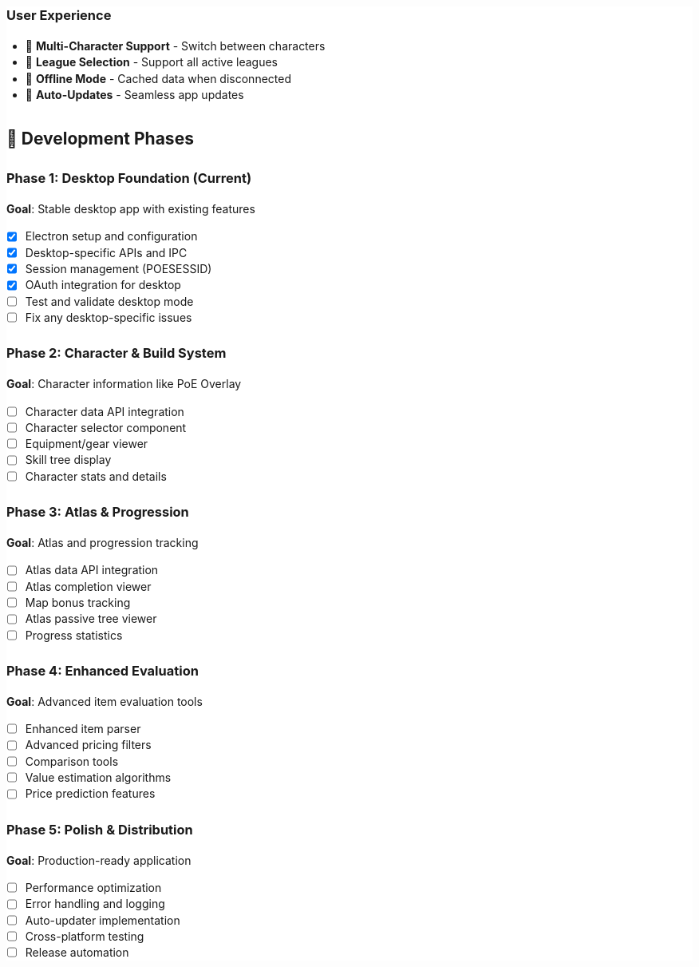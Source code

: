 ### User Experience
- 🔄 **Multi-Character Support** - Switch between characters
- 🔄 **League Selection** - Support all active leagues
- 🔄 **Offline Mode** - Cached data when disconnected
- 🔄 **Auto-Updates** - Seamless app updates

## 🚀 Development Phases

### Phase 1: Desktop Foundation (Current)
**Goal**: Stable desktop app with existing features
- [x] Electron setup and configuration
- [x] Desktop-specific APIs and IPC
- [x] Session management (POESESSID)
- [x] OAuth integration for desktop
- [ ] Test and validate desktop mode
- [ ] Fix any desktop-specific issues

### Phase 2: Character & Build System
**Goal**: Character information like PoE Overlay
- [ ] Character data API integration
- [ ] Character selector component
- [ ] Equipment/gear viewer
- [ ] Skill tree display
- [ ] Character stats and details

### Phase 3: Atlas & Progression
**Goal**: Atlas and progression tracking
- [ ] Atlas data API integration
- [ ] Atlas completion viewer
- [ ] Map bonus tracking
- [ ] Atlas passive tree viewer
- [ ] Progress statistics

### Phase 4: Enhanced Evaluation
**Goal**: Advanced item evaluation tools
- [ ] Enhanced item parser
- [ ] Advanced pricing filters
- [ ] Comparison tools
- [ ] Value estimation algorithms
- [ ] Price prediction features

### Phase 5: Polish & Distribution
**Goal**: Production-ready application
- [ ] Performance optimization
- [ ] Error handling and logging
- [ ] Auto-updater implementation
- [ ] Cross-platform testing
- [ ] Release automation
